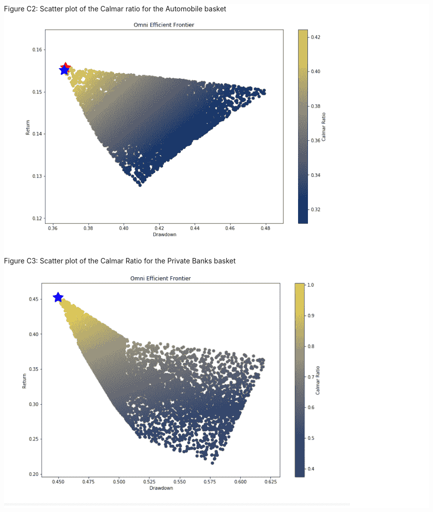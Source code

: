 Figure C2: Scatter plot of the Calmar ratio for the Automobile basket



![scatter plot of calmar ratio private banks](img/20e0b68151e058f826cbb449b59782fb.png)

Figure C3: Scatter plot of the Calmar Ratio for the Private Banks basket



![scatter plot of calmar ratio financial services](img/d93e84ddddaf8cf23878bd06a43b531a.png)
